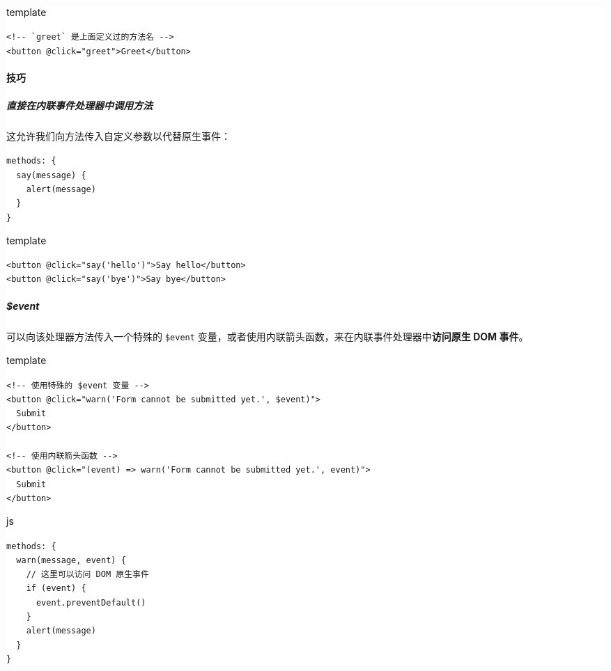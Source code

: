 ```
```

template

```
<!-- `greet` 是上面定义过的方法名 -->
<button @click="greet">Greet</button>
```

#### 技巧

##### 直接在内联事件处理器中调用方法

这允许我们向方法传入自定义参数以代替原生事件：

```
methods: {
  say(message) {
    alert(message)
  }
}
```

template

```
<button @click="say('hello')">Say hello</button>
<button @click="say('bye')">Say bye</button>
```

##### $event​

可以向该处理器方法传入一个特殊的 `$event` 变量，或者使用内联箭头函数，来在内联事件处理器中**访问原生 DOM 事件**。

template

```
<!-- 使用特殊的 $event 变量 -->
<button @click="warn('Form cannot be submitted yet.', $event)">
  Submit
</button>

<!-- 使用内联箭头函数 -->
<button @click="(event) => warn('Form cannot be submitted yet.', event)">
  Submit
</button>
```

js

```
methods: {
  warn(message, event) {
    // 这里可以访问 DOM 原生事件
    if (event) {
      event.preventDefault()
    }
    alert(message)
  }
}
```
